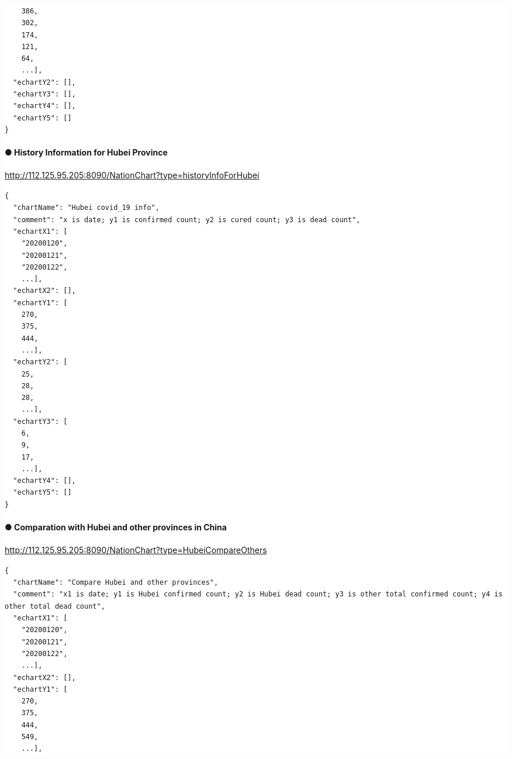 ```
    386,
    302,
    174,
    121,
    64,
    ...],
  "echartY2": [],
  "echartY3": [],
  "echartY4": [],
  "echartY5": []
}
```
####  ● History Information for Hubei Province
http://112.125.95.205:8090/NationChart?type=historyInfoForHubei
```
{
  "chartName": "Hubei covid_19 info",
  "comment": "x is date; y1 is confirmed count; y2 is cured count; y3 is dead count",
  "echartX1": [
    "20200120",
    "20200121",
    "20200122",
    ...],
  "echartX2": [],
  "echartY1": [
    270,
    375,
    444,
    ...],
  "echartY2": [
    25,
    28,
    28,
    ...],
  "echartY3": [
    6,
    9,
    17,
    ...],
  "echartY4": [],
  "echartY5": []
}

```
####  ● Comparation with Hubei and other provinces in China
http://112.125.95.205:8090/NationChart?type=HubeiCompareOthers
```
{
  "chartName": "Compare Hubei and other provinces",
  "comment": "x1 is date; y1 is Hubei confirmed count; y2 is Hubei dead count; y3 is other total confirmed count; y4 is other total dead count",
  "echartX1": [
    "20200120",
    "20200121",
    "20200122",
    ...],
  "echartX2": [],
  "echartY1": [
    270,
    375,
    444,
    549,
    ...],
```